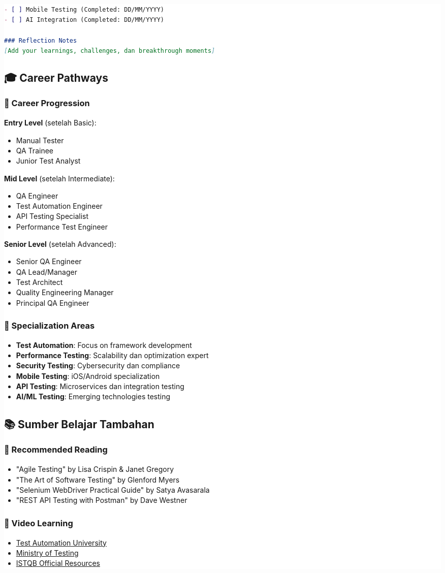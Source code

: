 ```markdown
- [ ] Mobile Testing (Completed: DD/MM/YYYY)
- [ ] AI Integration (Completed: DD/MM/YYYY)

### Reflection Notes
[Add your learnings, challenges, dan breakthrough moments]
```

## 🎓 Career Pathways

### 🚀 Career Progression

**Entry Level** (setelah Basic):
- Manual Tester
- QA Trainee  
- Junior Test Analyst

**Mid Level** (setelah Intermediate):
- QA Engineer
- Test Automation Engineer
- API Testing Specialist
- Performance Test Engineer

**Senior Level** (setelah Advanced):
- Senior QA Engineer
- QA Lead/Manager
- Test Architect
- Quality Engineering Manager
- Principal QA Engineer

### 🌟 Specialization Areas

- **Test Automation**: Focus on framework development
- **Performance Testing**: Scalability dan optimization expert
- **Security Testing**: Cybersecurity dan compliance
- **Mobile Testing**: iOS/Android specialization  
- **API Testing**: Microservices dan integration testing
- **AI/ML Testing**: Emerging technologies testing

## 📚 Sumber Belajar Tambahan

### 📖 Recommended Reading
- "Agile Testing" by Lisa Crispin & Janet Gregory
- "The Art of Software Testing" by Glenford Myers
- "Selenium WebDriver Practical Guide" by Satya Avasarala
- "REST API Testing with Postman" by Dave Westner

### 🎥 Video Learning
- [Test Automation University](https://testautomationu.applitools.com/)
- [Ministry of Testing](https://www.ministryoftesting.com/)
- [ISTQB Official Resources](https://www.istqb.org/)
